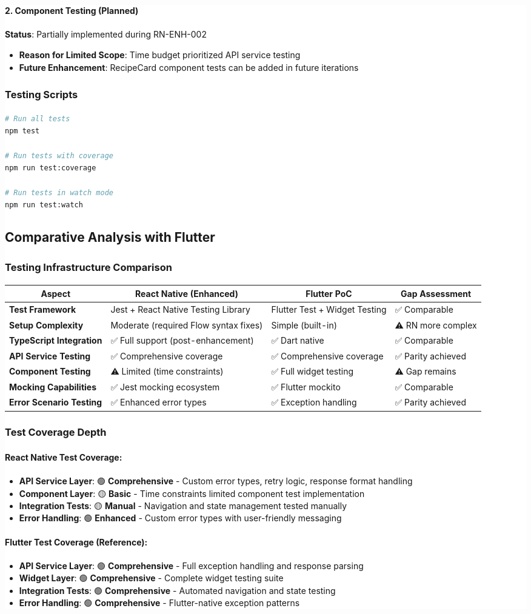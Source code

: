 #### 2. Component Testing (Planned)
**Status**: Partially implemented during RN-ENH-002
- **Reason for Limited Scope**: Time budget prioritized API service testing
- **Future Enhancement**: RecipeCard component tests can be added in future iterations

### Testing Scripts
```bash
# Run all tests
npm test

# Run tests with coverage
npm run test:coverage

# Run tests in watch mode  
npm run test:watch
```

## Comparative Analysis with Flutter

### Testing Infrastructure Comparison

| Aspect | React Native (Enhanced) | Flutter PoC | Gap Assessment |
|--------|------------------------|-------------|----------------|
| **Test Framework** | Jest + React Native Testing Library | Flutter Test + Widget Testing | ✅ Comparable |
| **Setup Complexity** | Moderate (required Flow syntax fixes) | Simple (built-in) | ⚠️ RN more complex |
| **TypeScript Integration** | ✅ Full support (post-enhancement) | ✅ Dart native | ✅ Comparable |
| **API Service Testing** | ✅ Comprehensive coverage | ✅ Comprehensive coverage | ✅ Parity achieved |
| **Component Testing** | ⚠️ Limited (time constraints) | ✅ Full widget testing | ⚠️ Gap remains |
| **Mocking Capabilities** | ✅ Jest mocking ecosystem | ✅ Flutter mockito | ✅ Comparable |
| **Error Scenario Testing** | ✅ Enhanced error types | ✅ Exception handling | ✅ Parity achieved |

### Test Coverage Depth

#### React Native Test Coverage:
- **API Service Layer**: 🟢 **Comprehensive** - Custom error types, retry logic, response format handling
- **Component Layer**: 🟡 **Basic** - Time constraints limited component test implementation
- **Integration Tests**: 🟡 **Manual** - Navigation and state management tested manually
- **Error Handling**: 🟢 **Enhanced** - Custom error types with user-friendly messaging

#### Flutter Test Coverage (Reference):
- **API Service Layer**: 🟢 **Comprehensive** - Full exception handling and response parsing
- **Widget Layer**: 🟢 **Comprehensive** - Complete widget testing suite
- **Integration Tests**: 🟢 **Comprehensive** - Automated navigation and state testing
- **Error Handling**: 🟢 **Comprehensive** - Flutter-native exception patterns
